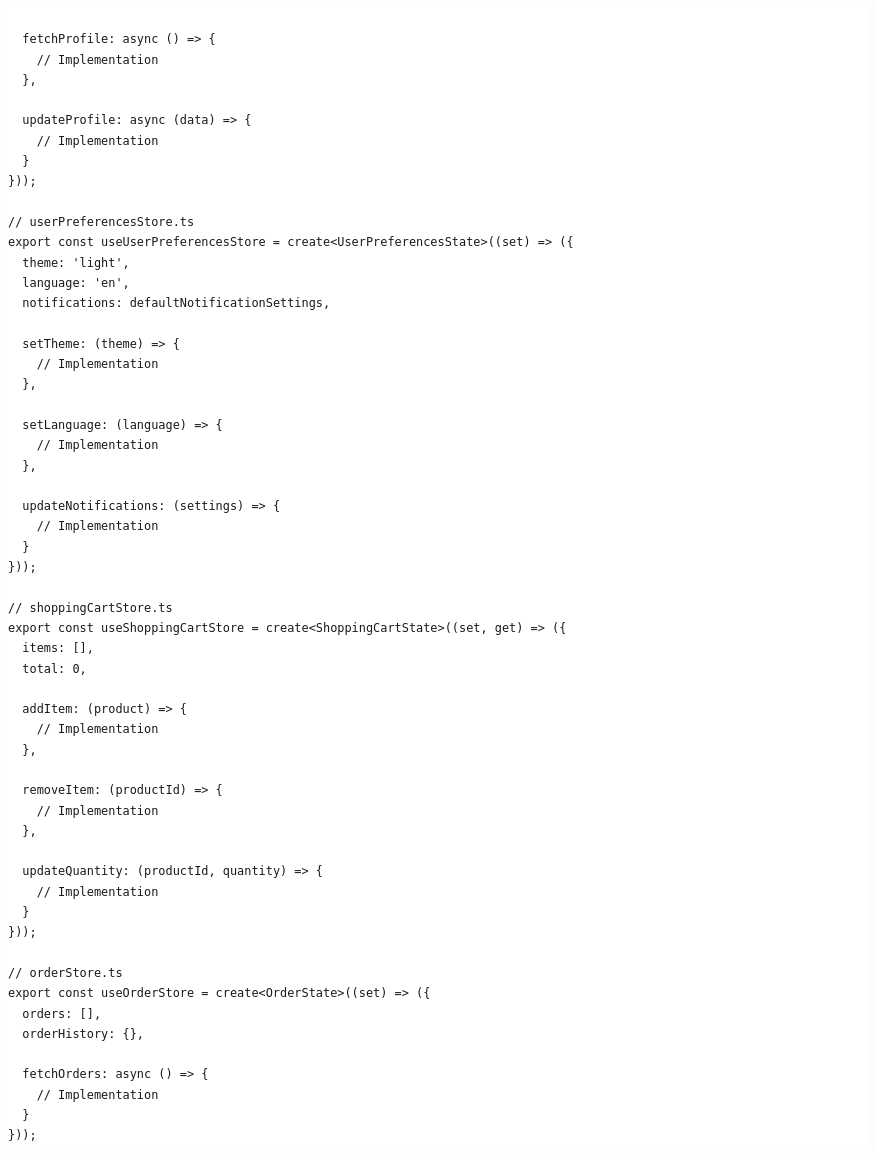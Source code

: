 ```tsx
  
  fetchProfile: async () => {
    // Implementation
  },
  
  updateProfile: async (data) => {
    // Implementation
  }
}));

// userPreferencesStore.ts
export const useUserPreferencesStore = create<UserPreferencesState>((set) => ({
  theme: 'light',
  language: 'en',
  notifications: defaultNotificationSettings,
  
  setTheme: (theme) => {
    // Implementation
  },
  
  setLanguage: (language) => {
    // Implementation
  },
  
  updateNotifications: (settings) => {
    // Implementation
  }
}));

// shoppingCartStore.ts
export const useShoppingCartStore = create<ShoppingCartState>((set, get) => ({
  items: [],
  total: 0,
  
  addItem: (product) => {
    // Implementation
  },
  
  removeItem: (productId) => {
    // Implementation
  },
  
  updateQuantity: (productId, quantity) => {
    // Implementation
  }
}));

// orderStore.ts
export const useOrderStore = create<OrderState>((set) => ({
  orders: [],
  orderHistory: {},
  
  fetchOrders: async () => {
    // Implementation
  }
}));
```
